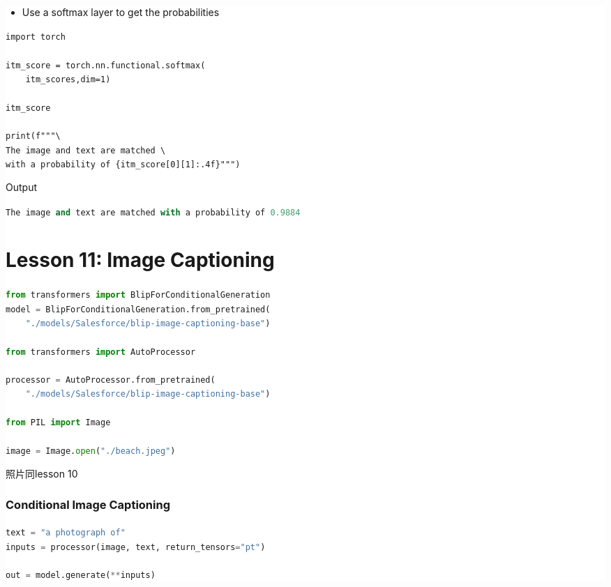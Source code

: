 



- Use a softmax layer to get the probabilities



```
import torch

itm_score = torch.nn.functional.softmax(
    itm_scores,dim=1)
    
itm_score

print(f"""\
The image and text are matched \
with a probability of {itm_score[0][1]:.4f}""")
```

Output

```py
The image and text are matched with a probability of 0.9884
```





# Lesson 11: Image Captioning



```py
from transformers import BlipForConditionalGeneration
model = BlipForConditionalGeneration.from_pretrained(
    "./models/Salesforce/blip-image-captioning-base")
    
from transformers import AutoProcessor

processor = AutoProcessor.from_pretrained(
    "./models/Salesforce/blip-image-captioning-base")
    
from PIL import Image

image = Image.open("./beach.jpeg")
```

照片同lesson 10

### Conditional Image Captioning



```py
text = "a photograph of"
inputs = processor(image, text, return_tensors="pt")

out = model.generate(**inputs) 
```
